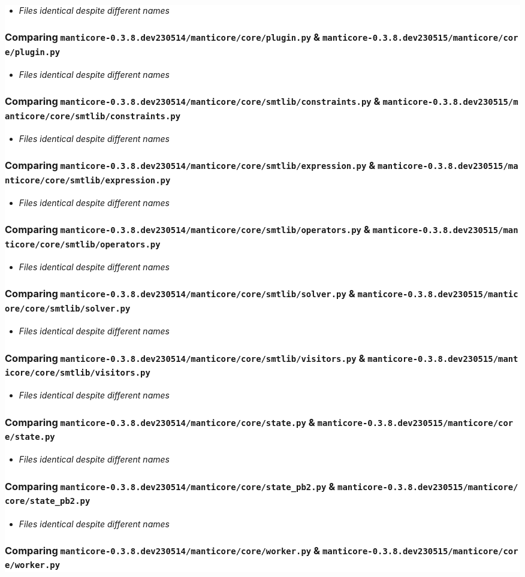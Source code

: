  * *Files identical despite different names*

### Comparing `manticore-0.3.8.dev230514/manticore/core/plugin.py` & `manticore-0.3.8.dev230515/manticore/core/plugin.py`

 * *Files identical despite different names*

### Comparing `manticore-0.3.8.dev230514/manticore/core/smtlib/constraints.py` & `manticore-0.3.8.dev230515/manticore/core/smtlib/constraints.py`

 * *Files identical despite different names*

### Comparing `manticore-0.3.8.dev230514/manticore/core/smtlib/expression.py` & `manticore-0.3.8.dev230515/manticore/core/smtlib/expression.py`

 * *Files identical despite different names*

### Comparing `manticore-0.3.8.dev230514/manticore/core/smtlib/operators.py` & `manticore-0.3.8.dev230515/manticore/core/smtlib/operators.py`

 * *Files identical despite different names*

### Comparing `manticore-0.3.8.dev230514/manticore/core/smtlib/solver.py` & `manticore-0.3.8.dev230515/manticore/core/smtlib/solver.py`

 * *Files identical despite different names*

### Comparing `manticore-0.3.8.dev230514/manticore/core/smtlib/visitors.py` & `manticore-0.3.8.dev230515/manticore/core/smtlib/visitors.py`

 * *Files identical despite different names*

### Comparing `manticore-0.3.8.dev230514/manticore/core/state.py` & `manticore-0.3.8.dev230515/manticore/core/state.py`

 * *Files identical despite different names*

### Comparing `manticore-0.3.8.dev230514/manticore/core/state_pb2.py` & `manticore-0.3.8.dev230515/manticore/core/state_pb2.py`

 * *Files identical despite different names*

### Comparing `manticore-0.3.8.dev230514/manticore/core/worker.py` & `manticore-0.3.8.dev230515/manticore/core/worker.py`
